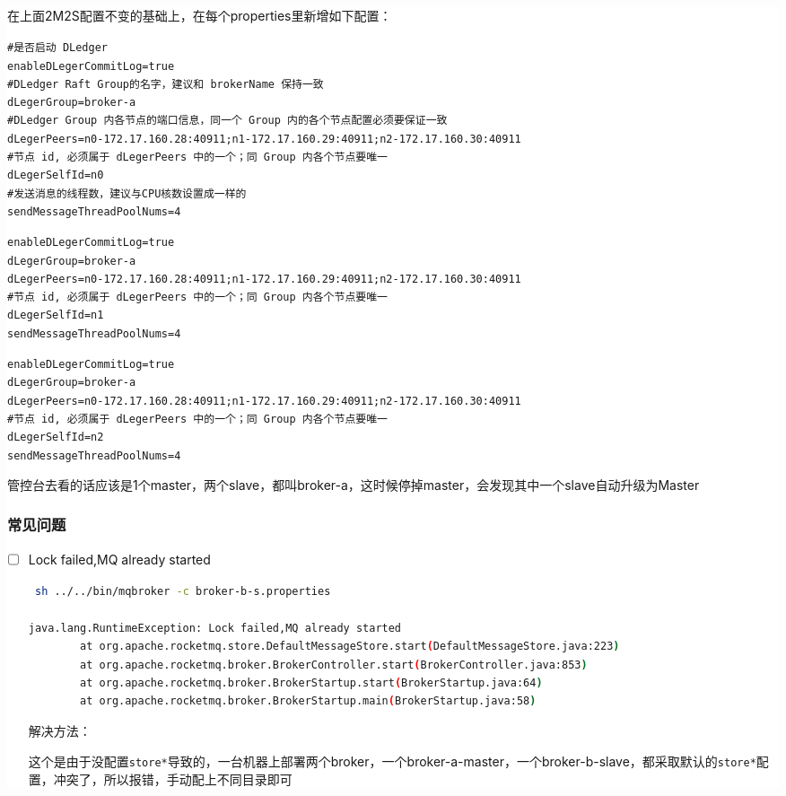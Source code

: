 在上面2M2S配置不变的基础上，在每个properties里新增如下配置：

```properties
#是否启动 DLedger
enableDLegerCommitLog=true
#DLedger Raft Group的名字，建议和 brokerName 保持一致
dLegerGroup=broker-a
#DLedger Group 内各节点的端口信息，同一个 Group 内的各个节点配置必须要保证一致
dLegerPeers=n0-172.17.160.28:40911;n1-172.17.160.29:40911;n2-172.17.160.30:40911
#节点 id, 必须属于 dLegerPeers 中的一个；同 Group 内各个节点要唯一
dLegerSelfId=n0
#发送消息的线程数，建议与CPU核数设置成一样的
sendMessageThreadPoolNums=4
```

```properties
enableDLegerCommitLog=true
dLegerGroup=broker-a
dLegerPeers=n0-172.17.160.28:40911;n1-172.17.160.29:40911;n2-172.17.160.30:40911
#节点 id, 必须属于 dLegerPeers 中的一个；同 Group 内各个节点要唯一
dLegerSelfId=n1
sendMessageThreadPoolNums=4
```

```properties
enableDLegerCommitLog=true
dLegerGroup=broker-a
dLegerPeers=n0-172.17.160.28:40911;n1-172.17.160.29:40911;n2-172.17.160.30:40911
#节点 id, 必须属于 dLegerPeers 中的一个；同 Group 内各个节点要唯一
dLegerSelfId=n2
sendMessageThreadPoolNums=4
```



管控台去看的话应该是1个master，两个slave，都叫broker-a，这时候停掉master，会发现其中一个slave自动升级为Master



### 常见问题

- [ ] Lock failed,MQ already started

  ```bash
   sh ../../bin/mqbroker -c broker-b-s.properties
   
  java.lang.RuntimeException: Lock failed,MQ already started
          at org.apache.rocketmq.store.DefaultMessageStore.start(DefaultMessageStore.java:223)
          at org.apache.rocketmq.broker.BrokerController.start(BrokerController.java:853)
          at org.apache.rocketmq.broker.BrokerStartup.start(BrokerStartup.java:64)
          at org.apache.rocketmq.broker.BrokerStartup.main(BrokerStartup.java:58)
  ```

  解决方法：

  这个是由于没配置`store*`导致的，一台机器上部署两个broker，一个broker-a-master，一个broker-b-slave，都采取默认的`store*`配置，冲突了，所以报错，手动配上不同目录即可
